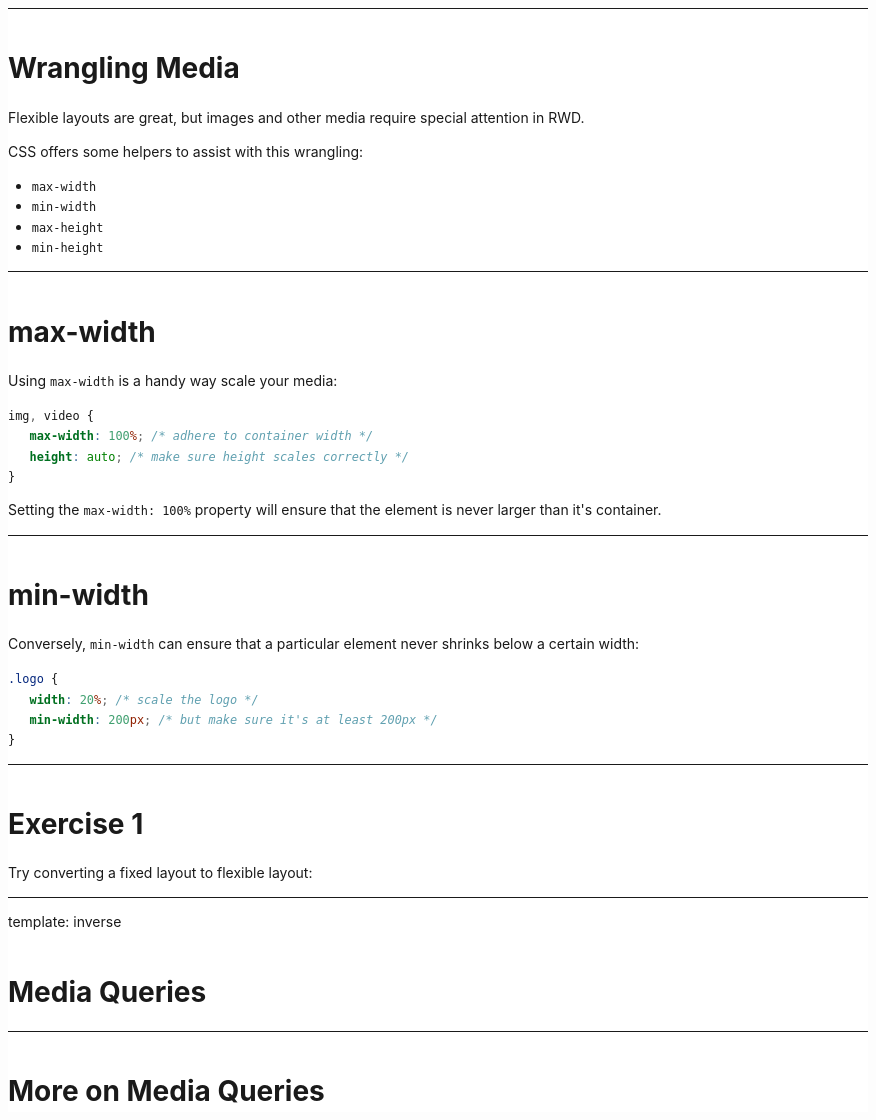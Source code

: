 
---

# Wrangling Media

Flexible layouts are great, but images and other media require special attention in RWD.

CSS offers some helpers to assist with this wrangling:

- `max-width`
- `min-width`
- `max-height`
- `min-height`

---

# max-width

Using `max-width` is a handy way scale your media:

```css
img, video {
   max-width: 100%; /* adhere to container width */
   height: auto; /* make sure height scales correctly */
}
```

Setting the `max-width: 100%` property will ensure that the element is never larger than it's container.

---

# min-width

Conversely, `min-width` can ensure that a particular element never shrinks below a certain width:

```css
.logo {
   width: 20%; /* scale the logo */
   min-width: 200px; /* but make sure it's at least 200px */
}
```

---

# Exercise 1

Try converting a fixed layout to flexible layout:

<iframe height='268' scrolling='no' src='//codepen.io/redacademy/embed/WvozXj/?height=268&theme-id=0&default-tab=css' frameborder='no' allowtransparency='true' allowfullscreen='true' style='width: 100%;'>See the Pen <a href='http://codepen.io/redacademy/pen/WvozXj/'>WvozXj</a> by RED Academy (<a href='http://codepen.io/redacademy'>@redacademy</a>) on <a href='http://codepen.io'>CodePen</a>.
</iframe>

---
template: inverse

# Media Queries

---

# More on Media Queries
